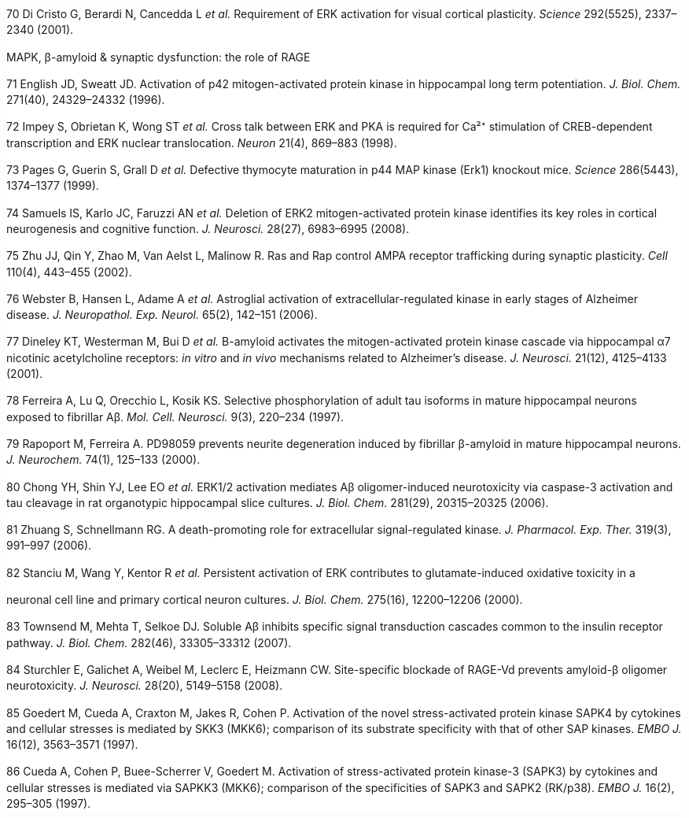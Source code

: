 70  Di Cristo G, Berardi N, Cancedda L *et al.* Requirement of ERK activation for visual cortical plasticity. *Science* 292(5525), 2337–2340 (2001).

MAPK, β-amyloid & synaptic dysfunction: the role of RAGE

71 English JD, Sweatt JD. Activation of p42 mitogen-activated protein kinase in hippocampal long term potentiation. *J. Biol. Chem.* 271(40), 24329–24332 (1996).

72 Impey S, Obrietan K, Wong ST *et al.* Cross talk between ERK and PKA is required for Ca²⁺ stimulation of CREB-dependent transcription and ERK nuclear translocation. *Neuron* 21(4), 869–883 (1998).

73 Pages G, Guerin S, Grall D *et al.* Defective thymocyte maturation in p44 MAP kinase (Erk1) knockout mice. *Science* 286(5443), 1374–1377 (1999).

74 Samuels IS, Karlo JC, Faruzzi AN *et al.* Deletion of ERK2 mitogen-activated protein kinase identifies its key roles in cortical neurogenesis and cognitive function. *J. Neurosci.* 28(27), 6983–6995 (2008).

75 Zhu JJ, Qin Y, Zhao M, Van Aelst L, Malinow R. Ras and Rap control AMPA receptor trafficking during synaptic plasticity. *Cell* 110(4), 443–455 (2002).

76 Webster B, Hansen L, Adame A *et al.* Astroglial activation of extracellular-regulated kinase in early stages of Alzheimer disease. *J. Neuropathol. Exp. Neurol.* 65(2), 142–151 (2006).

77 Dineley KT, Westerman M, Bui D *et al.* B-amyloid activates the mitogen-activated protein kinase cascade via hippocampal α7 nicotinic acetylcholine receptors: *in vitro* and *in vivo* mechanisms related to Alzheimer’s disease. *J. Neurosci.* 21(12), 4125–4133 (2001).

78 Ferreira A, Lu Q, Orecchio L, Kosik KS. Selective phosphorylation of adult tau isoforms in mature hippocampal neurons exposed to fibrillar Aβ. *Mol. Cell. Neurosci.* 9(3), 220–234 (1997).

79 Rapoport M, Ferreira A. PD98059 prevents neurite degeneration induced by fibrillar β-amyloid in mature hippocampal neurons. *J. Neurochem.* 74(1), 125–133 (2000).

80 Chong YH, Shin YJ, Lee EO *et al.* ERK1/2 activation mediates Aβ oligomer-induced neurotoxicity via caspase-3 activation and tau cleavage in rat organotypic hippocampal slice cultures. *J. Biol. Chem.* 281(29), 20315–20325 (2006).

81 Zhuang S, Schnellmann RG. A death-promoting role for extracellular signal-regulated kinase. *J. Pharmacol. Exp. Ther.* 319(3), 991–997 (2006).

82 Stanciu M, Wang Y, Kentor R *et al.* Persistent activation of ERK contributes to glutamate-induced oxidative toxicity in a

neuronal cell line and primary cortical neuron cultures. *J. Biol. Chem.* 275(16), 12200–12206 (2000).

83 Townsend M, Mehta T, Selkoe DJ. Soluble Aβ inhibits specific signal transduction cascades common to the insulin receptor pathway. *J. Biol. Chem.* 282(46), 33305–33312 (2007).

84 Sturchler E, Galichet A, Weibel M, Leclerc E, Heizmann CW. Site-specific blockade of RAGE-Vd prevents amyloid-β oligomer neurotoxicity. *J. Neurosci.* 28(20), 5149–5158 (2008).

85 Goedert M, Cueda A, Craxton M, Jakes R, Cohen P. Activation of the novel stress-activated protein kinase SAPK4 by cytokines and cellular stresses is mediated by SKK3 (MKK6); comparison of its substrate specificity with that of other SAP kinases. *EMBO J.* 16(12), 3563–3571 (1997).

86 Cueda A, Cohen P, Buee-Scherrer V, Goedert M. Activation of stress-activated protein kinase-3 (SAPK3) by cytokines and cellular stresses is mediated via SAPKK3 (MKK6); comparison of the specificities of SAPK3 and SAPK2 (RK/p38). *EMBO J.* 16(2), 295–305 (1997).
